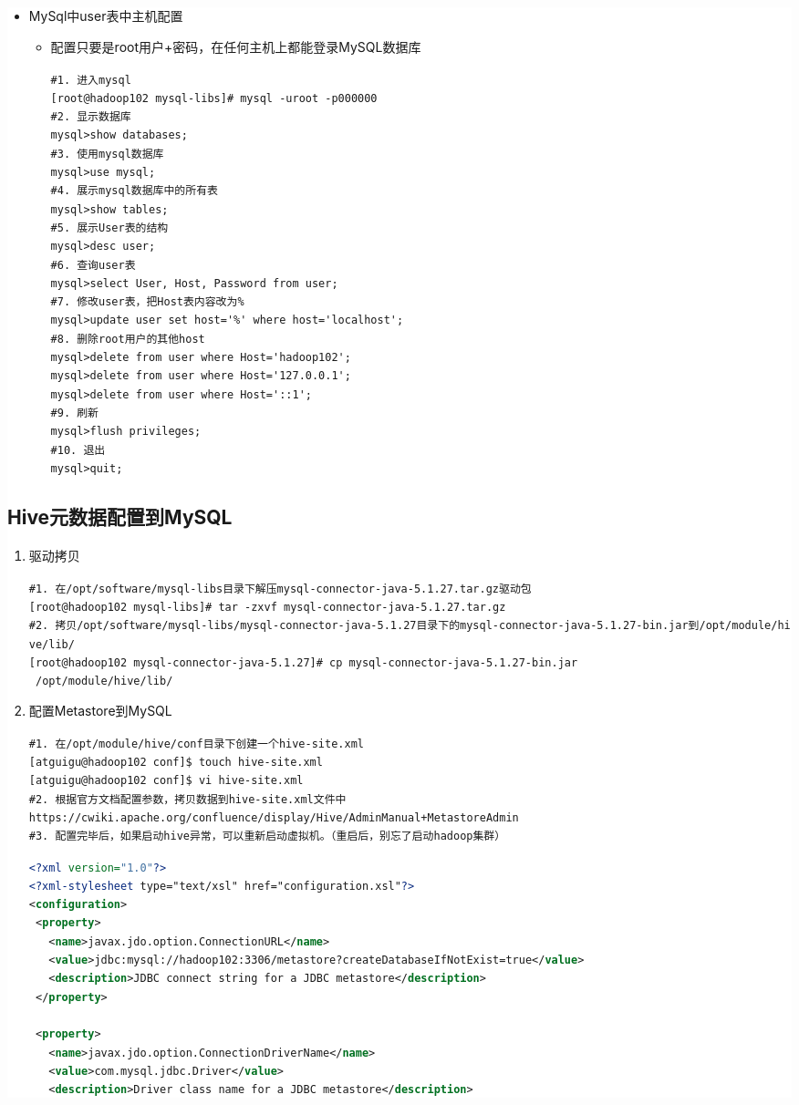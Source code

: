 * MySql中user表中主机配置

  * 配置只要是root用户+密码，在任何主机上都能登录MySQL数据库

    ```shell
    #1. 进入mysql
    [root@hadoop102 mysql-libs]# mysql -uroot -p000000
    #2. 显示数据库
    mysql>show databases;
    #3. 使用mysql数据库
    mysql>use mysql;
    #4. 展示mysql数据库中的所有表
    mysql>show tables;
    #5. 展示User表的结构
    mysql>desc user;
    #6. 查询user表
    mysql>select User, Host, Password from user;
    #7. 修改user表，把Host表内容改为%
    mysql>update user set host='%' where host='localhost';
    #8. 删除root用户的其他host
    mysql>delete from user where Host='hadoop102';
    mysql>delete from user where Host='127.0.0.1';
    mysql>delete from user where Host='::1';
    #9. 刷新
    mysql>flush privileges;
    #10. 退出
    mysql>quit;
    ```

## Hive元数据配置到MySQL

1. 驱动拷贝

   ```shell
   #1. 在/opt/software/mysql-libs目录下解压mysql-connector-java-5.1.27.tar.gz驱动包
   [root@hadoop102 mysql-libs]# tar -zxvf mysql-connector-java-5.1.27.tar.gz
   #2. 拷贝/opt/software/mysql-libs/mysql-connector-java-5.1.27目录下的mysql-connector-java-5.1.27-bin.jar到/opt/module/hive/lib/
   [root@hadoop102 mysql-connector-java-5.1.27]# cp mysql-connector-java-5.1.27-bin.jar
    /opt/module/hive/lib/
   ```

2. 配置Metastore到MySQL

   ```shell
   #1. 在/opt/module/hive/conf目录下创建一个hive-site.xml
   [atguigu@hadoop102 conf]$ touch hive-site.xml
   [atguigu@hadoop102 conf]$ vi hive-site.xml
   #2. 根据官方文档配置参数，拷贝数据到hive-site.xml文件中
   https://cwiki.apache.org/confluence/display/Hive/AdminManual+MetastoreAdmin
   #3. 配置完毕后，如果启动hive异常，可以重新启动虚拟机。（重启后，别忘了启动hadoop集群）
   ```

   ```xml
   <?xml version="1.0"?>
   <?xml-stylesheet type="text/xsl" href="configuration.xsl"?>
   <configuration>
   	<property>
   	  <name>javax.jdo.option.ConnectionURL</name>
   	  <value>jdbc:mysql://hadoop102:3306/metastore?createDatabaseIfNotExist=true</value>
   	  <description>JDBC connect string for a JDBC metastore</description>
   	</property>
   
   	<property>
   	  <name>javax.jdo.option.ConnectionDriverName</name>
   	  <value>com.mysql.jdbc.Driver</value>
   	  <description>Driver class name for a JDBC metastore</description>
   ```